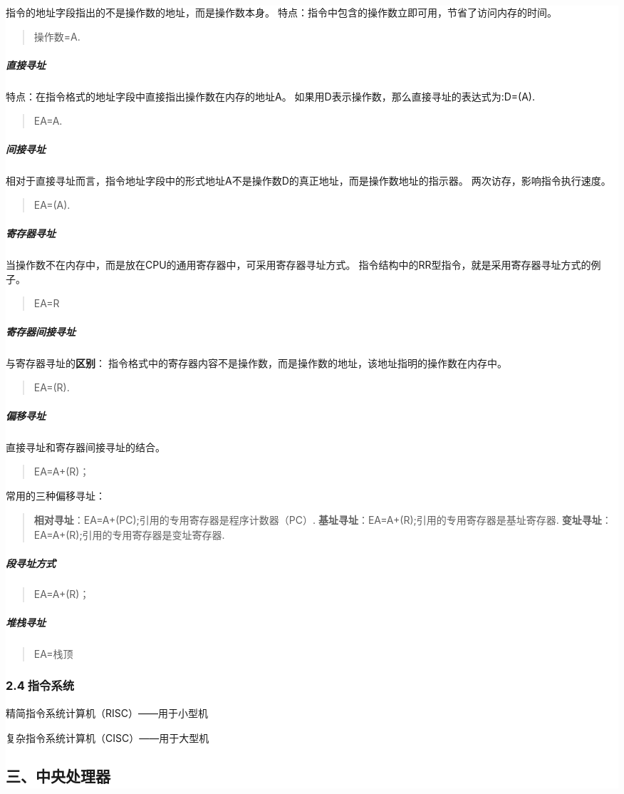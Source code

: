 指令的地址字段指出的不是操作数的地址，而是操作数本身。
 特点：指令中包含的操作数立即可用，节省了访问内存的时间。

> 操作数=A.

##### **直接寻址**

特点：在指令格式的地址字段中直接指出操作数在内存的地址A。
 如果用D表示操作数，那么直接寻址的表达式为:D=(A).

> EA=A.

##### **间接寻址**

相对于直接寻址而言，指令地址字段中的形式地址A不是操作数D的真正地址，而是操作数地址的指示器。
 两次访存，影响指令执行速度。

> EA=(A).

##### **寄存器寻址**

当操作数不在内存中，而是放在CPU的通用寄存器中，可采用寄存器寻址方式。
 指令结构中的RR型指令，就是采用寄存器寻址方式的例子。

> EA=R

##### **寄存器间接寻址**

与寄存器寻址的**区别**：
 指令格式中的寄存器内容不是操作数，而是操作数的地址，该地址指明的操作数在内存中。

> EA=(R).

##### **偏移寻址**

直接寻址和寄存器间接寻址的结合。

> EA=A+(R)；

常用的三种偏移寻址：

> **相对寻址**：EA=A+(PC);引用的专用寄存器是程序计数器（PC）.
>  **基址寻址**：EA=A+(R);引用的专用寄存器是基址寄存器.
>  **变址寻址**：EA=A+(R);引用的专用寄存器是变址寄存器.

##### **段寻址方式**

> EA=A+(R)；

##### **堆栈寻址**

> EA=栈顶

###  2.4 指令系统

精简指令系统计算机（RISC）——用于小型机

复杂指令系统计算机（CISC）——用于大型机

## 三、中央处理器
